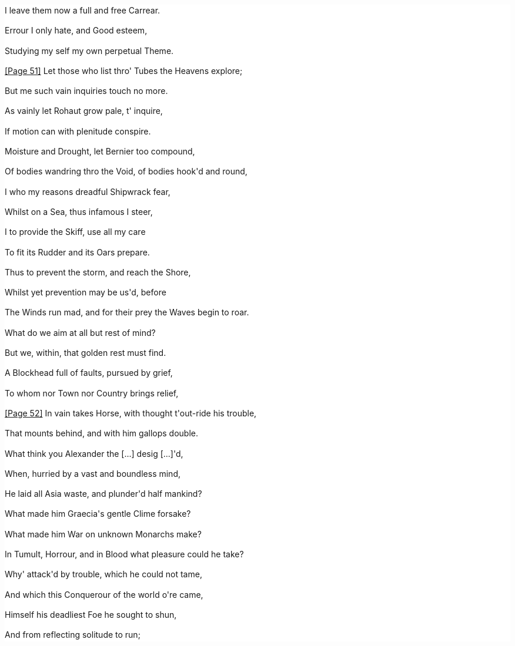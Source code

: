 I leave them now a full and free Carrear.

Errour I only hate, and Good esteem,

Studying my self my own perpetual Theme.

[[Page 51]](http://eebo.chadwyck.com/downloadtiff?vid=65590&page=44) Let those
who list thro' Tubes the Heavens explore;

But me such vain inquiries touch no more.

As vainly let Rohaut grow pale, t' inquire,

If motion can with plenitude conspire.

Moisture and Drought, let Bernier too compound,

Of bodies wandring thro the Void, of bodies hook'd and round,

I who my reasons dreadful Shipwrack fear,

Whilst on a Sea, thus infamous I steer,

I to provide the Skiff, use all my care

To fit its Rudder and its Oars prepare.

Thus to prevent the storm, and reach the Shore,

Whilst yet prevention may be us'd, before

The Winds run mad, and for their prey the Waves begin to roar.

What do we aim at all but rest of mind?

But we, within, that golden rest must find.

A Blockhead full of faults, pursued by grief,

To whom nor Town nor Country brings relief,

[[Page 52]](http://eebo.chadwyck.com/downloadtiff?vid=65590&page=45) In vain
takes Horse, with thought t'out-ride his trouble,

That mounts behind, and with him gallops double.

What think you Alexander the [...] desig [...]'d,

When, hurried by a vast and boundless mind,

He laid all Asia waste, and plunder'd half mankind?

What made him Graecia's gentle Clime forsake?

What made him War on unknown Monarchs make?

In Tumult, Horrour, and in Blood what pleasure could he take?

Why' attack'd by trouble, which he could not tame,

And which this Conquerour of the world o're came,

Himself his deadliest Foe he sought to shun,

And from reflecting solitude to run;
